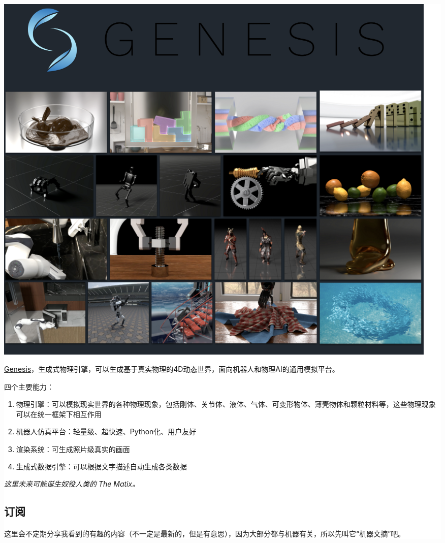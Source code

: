 ![](2024-12-23-11-10-40.png)

[Genesis](https://github.com/Genesis-Embodied-AI/Genesis)，生成式物理引擎，可以生成基于真实物理的4D动态世界，面向机器人和物理AI的通用模拟平台。

四个主要能力：
1. 物理引擎：可以模拟现实世界的各种物理现象，包括刚体、关节体、液体、气体、可变形物体、薄壳物体和颗粒材料等，这些物理现象可以在统一框架下相互作用

2. 机器人仿真平台：轻量级、超快速、Python化、用户友好

3. 渲染系统：可生成照片级真实的画面

4. 生成式数据引擎：可以根据文字描述自动生成各类数据

*这里未来可能诞生奴役人类的 The Matix。*

## 订阅
这里会不定期分享我看到的有趣的内容（不一定是最新的，但是有意思），因为大部分都与机器有关，所以先叫它“机器文摘”吧。
